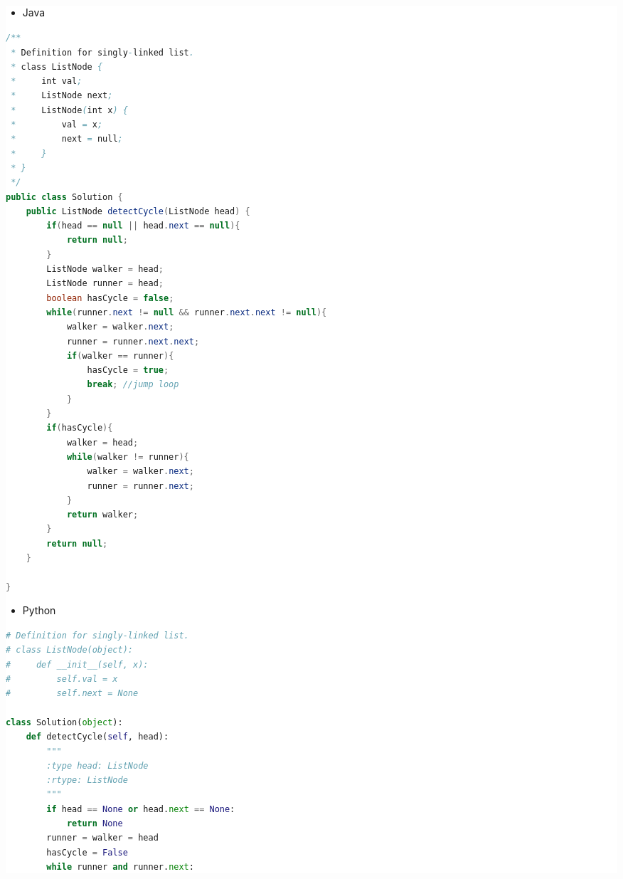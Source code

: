 * Java


```java
/**
 * Definition for singly-linked list.
 * class ListNode {
 *     int val;
 *     ListNode next;
 *     ListNode(int x) {
 *         val = x;
 *         next = null;
 *     }
 * }
 */
public class Solution {
    public ListNode detectCycle(ListNode head) {
        if(head == null || head.next == null){
            return null;
        }
        ListNode walker = head;
        ListNode runner = head;
        boolean hasCycle = false;
        while(runner.next != null && runner.next.next != null){
            walker = walker.next;
            runner = runner.next.next;
            if(walker == runner){
                hasCycle = true;
                break; //jump loop
            }
        }
        if(hasCycle){
            walker = head;
            while(walker != runner){
                walker = walker.next;
                runner = runner.next;
            }
            return walker;
        }
        return null;
    }
 
}
```

* Python


```python
# Definition for singly-linked list.
# class ListNode(object):
#     def __init__(self, x):
#         self.val = x
#         self.next = None

class Solution(object):
    def detectCycle(self, head):
        """
        :type head: ListNode
        :rtype: ListNode
        """
        if head == None or head.next == None:
            return None
        runner = walker = head
        hasCycle = False
        while runner and runner.next:
```